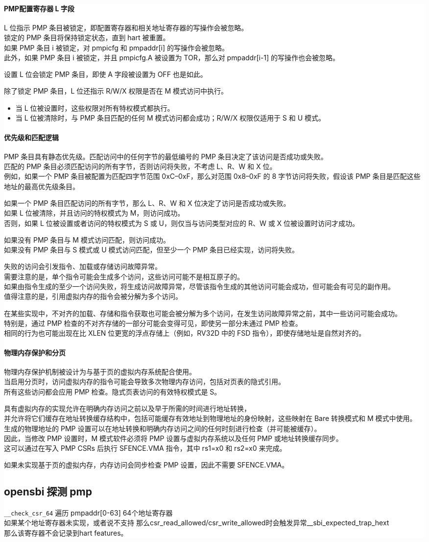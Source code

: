 #### PMP配置寄存器 L 字段  
L 位指示 PMP 条目被锁定，即配置寄存器和相关地址寄存器的写操作会被忽略。  
锁定的 PMP 条目将保持锁定状态，直到 hart 被重置。  
如果 PMP 条目 i 被锁定，对 pmpicfg 和 pmpaddr[i] 的写操作会被忽略。  
此外，如果 PMP 条目 i 被锁定，并且 pmpicfg.A 被设置为 TOR，那么对 pmpaddr[i-1] 的写操作也会被忽略。  

设置 L 位会锁定 PMP 条目，即使 A 字段被设置为 OFF 也是如此。  

除了锁定 PMP 条目，L 位还指示 R/W/X 权限是否在 M 模式访问中执行。  
* 当 L 位被设置时，这些权限对所有特权模式都执行。  
* 当 L 位被清除时，与 PMP 条目匹配的任何 M 模式访问都会成功；R/W/X 权限仅适用于 S 和 U 模式。  


#### 优先级和匹配逻辑  
PMP 条目具有静态优先级。匹配访问中的任何字节的最低编号的 PMP 条目决定了该访问是否成功或失败。  
匹配的 PMP 条目必须匹配访问的所有字节，否则访问将失败，不考虑 L、R、W 和 X 位。  
例如，如果一个 PMP 条目被配置为匹配四字节范围 0xC–0xF，那么对范围 0x8–0xF 的 8 字节访问将失败，假设该 PMP 条目是匹配这些地址的最高优先级条目。  

如果一个 PMP 条目匹配访问的所有字节，那么 L、R、W 和 X 位决定了访问是否成功或失败。  
如果 L 位被清除，并且访问的特权模式为 M，则访问成功。  
否则，如果 L 位被设置或者访问的特权模式为 S 或 U，则仅当与访问类型对应的 R、W 或 X 位被设置时访问才成功。  

如果没有 PMP 条目与 M 模式访问匹配，则访问成功。  
如果没有 PMP 条目与 S 模式或 U 模式访问匹配，但至少一个 PMP 条目已经实现，访问将失败。  

失败的访问会引发指令、加载或存储访问故障异常。    
需要注意的是，单个指令可能会生成多个访问，这些访问可能不是相互原子的。     
如果由指令生成的至少一个访问失败，将生成访问故障异常，尽管该指令生成的其他访问可能会成功，但可能会有可见的副作用。  
值得注意的是，引用虚拟内存的指令会被分解为多个访问。  

在某些实现中，不对齐的加载、存储和指令获取也可能会被分解为多个访问，在发生访问故障异常之前，其中一些访问可能会成功。  
特别是，通过 PMP 检查的不对齐存储的一部分可能会变得可见，即使另一部分未通过 PMP 检查。  
相同的行为也可能出现在比 XLEN 位更宽的浮点存储上（例如，RV32D 中的 FSD 指令），即使存储地址是自然对齐的。  


#### 物理内存保护和分页  
物理内存保护机制被设计为与基于页的虚拟内存系统配合使用。  
当启用分页时，访问虚拟内存的指令可能会导致多次物理内存访问，包括对页表的隐式引用。  
所有这些访问都会应用 PMP 检查。隐式页表访问的有效特权模式是 S。  

具有虚拟内存的实现允许在明确内存访问之前以及早于所需的时间进行地址转换，  
并允许将它们缓存在地址转换缓存结构中，包括可能缓存有效地址到物理地址的身份映射，这些映射在 Bare 转换模式和 M 模式中使用。  
生成的物理地址的 PMP 设置可以在地址转换和明确内存访问之间的任何时刻进行检查（并可能被缓存）。  
因此，当修改 PMP 设置时，M 模式软件必须将 PMP 设置与虚拟内存系统以及任何 PMP 或地址转换缓存同步。  
这可以通过在写入 PMP CSRs 后执行 SFENCE.VMA 指令，其中 rs1=x0 和 rs2=x0 来完成。  

如果未实现基于页的虚拟内存，内存访问会同步检查 PMP 设置，因此不需要 SFENCE.VMA。  




## opensbi 探测 pmp
`__check_csr_64` 遍历 pmpaddr[0-63]  64个地址寄存器   
如果某个地址寄存器未实现，或者说不支持 那么csr_read_allowed/csr_write_allowed时会触发异常__sbi_expected_trap_hext  
那么该寄存器不会记录到hart features。

